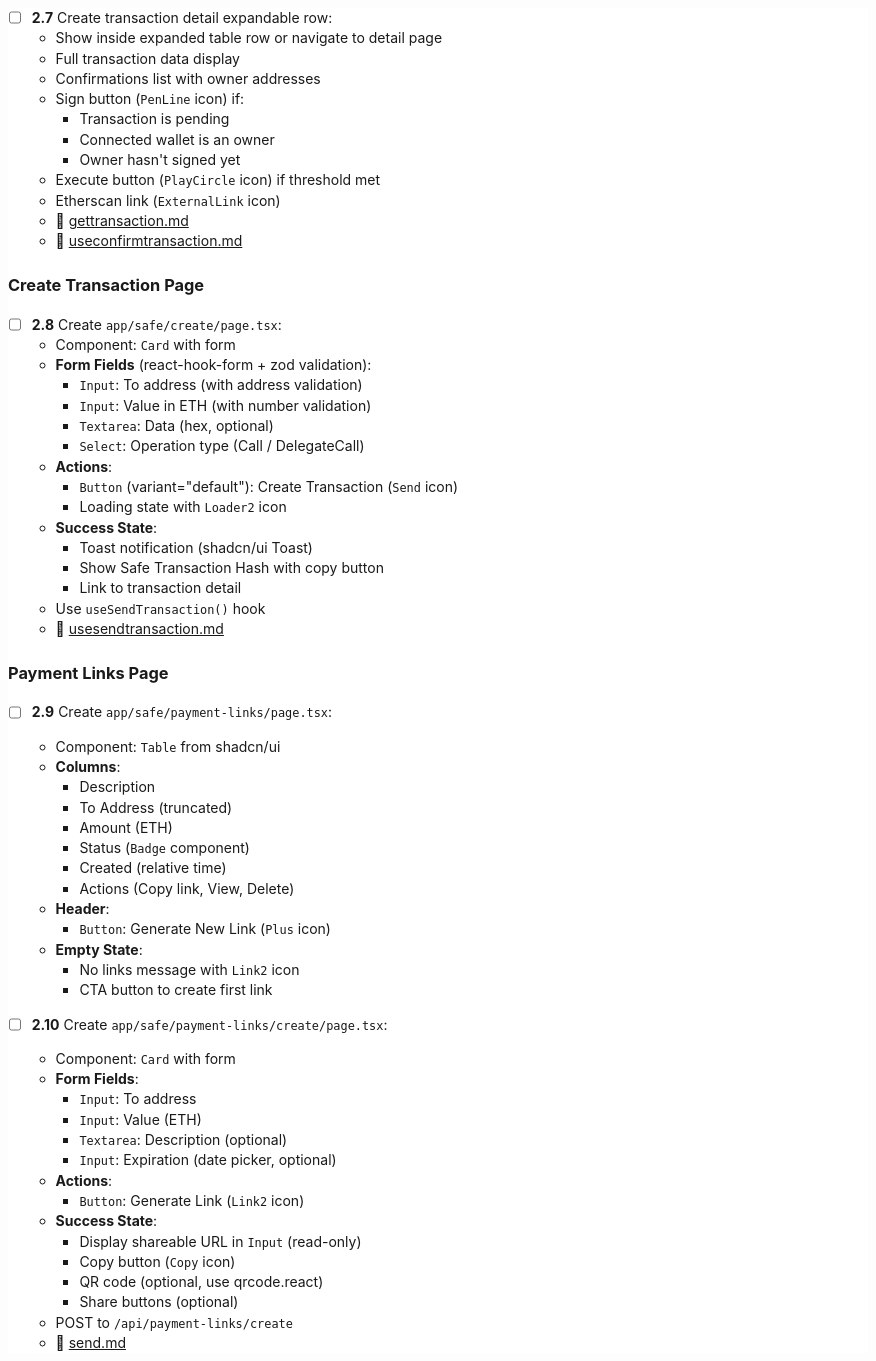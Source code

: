 - [ ] **2.7** Create transaction detail expandable row:
  - Show inside expanded table row or navigate to detail page
  - Full transaction data display
  - Confirmations list with owner addresses
  - Sign button (`PenLine` icon) if:
    - Transaction is pending
    - Connected wallet is an owner
    - Owner hasn't signed yet
  - Execute button (`PlayCircle` icon) if threshold met
  - Etherscan link (`ExternalLink` icon)
  - 📖 [gettransaction.md](output/new1/reference-sdk-react-hooks-usesafe-gettransaction.md)
  - 📖 [useconfirmtransaction.md](output/new1/reference-sdk-react-hooks-useconfirmtransaction.md)

### Create Transaction Page
- [ ] **2.8** Create `app/safe/create/page.tsx`:
  - Component: `Card` with form
  - **Form Fields** (react-hook-form + zod validation):
    - `Input`: To address (with address validation)
    - `Input`: Value in ETH (with number validation)
    - `Textarea`: Data (hex, optional)
    - `Select`: Operation type (Call / DelegateCall)
  - **Actions**:
    - `Button` (variant="default"): Create Transaction (`Send` icon)
    - Loading state with `Loader2` icon
  - **Success State**:
    - Toast notification (shadcn/ui Toast)
    - Show Safe Transaction Hash with copy button
    - Link to transaction detail
  - Use `useSendTransaction()` hook
  - 📖 [usesendtransaction.md](output/new1/reference-sdk-react-hooks-usesendtransaction.md)

### Payment Links Page
- [ ] **2.9** Create `app/safe/payment-links/page.tsx`:
  - Component: `Table` from shadcn/ui
  - **Columns**:
    - Description
    - To Address (truncated)
    - Amount (ETH)
    - Status (`Badge` component)
    - Created (relative time)
    - Actions (Copy link, View, Delete)
  - **Header**:
    - `Button`: Generate New Link (`Plus` icon)
  - **Empty State**:
    - No links message with `Link2` icon
    - CTA button to create first link

- [ ] **2.10** Create `app/safe/payment-links/create/page.tsx`:
  - Component: `Card` with form
  - **Form Fields**:
    - `Input`: To address
    - `Input`: Value (ETH)
    - `Textarea`: Description (optional)
    - `Input`: Expiration (date picker, optional)
  - **Actions**:
    - `Button`: Generate Link (`Link2` icon)
  - **Success State**:
    - Display shareable URL in `Input` (read-only)
    - Copy button (`Copy` icon)
    - QR code (optional, use qrcode.react)
    - Share buttons (optional)
  - POST to `/api/payment-links/create`
  - 📖 [send.md](output/new1/reference-sdk-starter-kit-safe-client-send.md)
